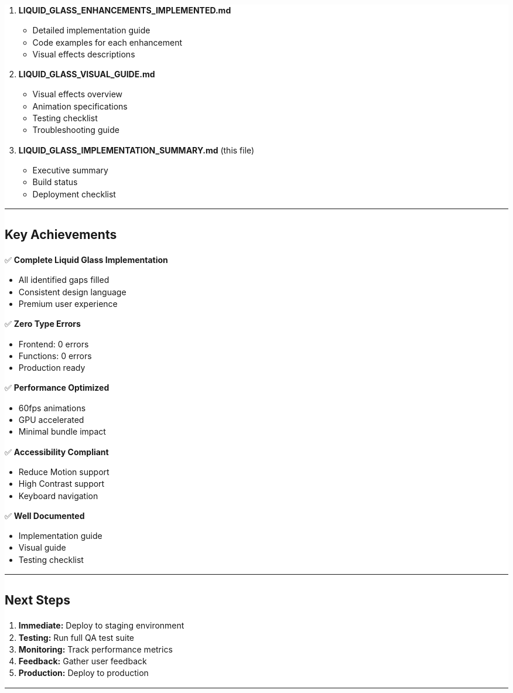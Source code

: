 1. **LIQUID_GLASS_ENHANCEMENTS_IMPLEMENTED.md**
   - Detailed implementation guide
   - Code examples for each enhancement
   - Visual effects descriptions

2. **LIQUID_GLASS_VISUAL_GUIDE.md**
   - Visual effects overview
   - Animation specifications
   - Testing checklist
   - Troubleshooting guide

3. **LIQUID_GLASS_IMPLEMENTATION_SUMMARY.md** (this file)
   - Executive summary
   - Build status
   - Deployment checklist

---

## Key Achievements

✅ **Complete Liquid Glass Implementation**
- All identified gaps filled
- Consistent design language
- Premium user experience

✅ **Zero Type Errors**
- Frontend: 0 errors
- Functions: 0 errors
- Production ready

✅ **Performance Optimized**
- 60fps animations
- GPU accelerated
- Minimal bundle impact

✅ **Accessibility Compliant**
- Reduce Motion support
- High Contrast support
- Keyboard navigation

✅ **Well Documented**
- Implementation guide
- Visual guide
- Testing checklist

---

## Next Steps

1. **Immediate:** Deploy to staging environment
2. **Testing:** Run full QA test suite
3. **Monitoring:** Track performance metrics
4. **Feedback:** Gather user feedback
5. **Production:** Deploy to production

---
